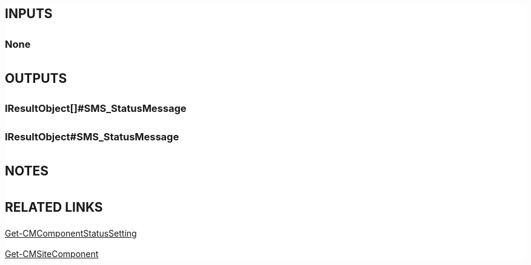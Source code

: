 ## INPUTS

### None
## OUTPUTS

### IResultObject[]#SMS_StatusMessage
### IResultObject#SMS_StatusMessage
## NOTES

## RELATED LINKS

[Get-CMComponentStatusSetting](Get-CMComponentStatusSetting.md)

[Get-CMSiteComponent](Get-CMSiteComponent.md)
